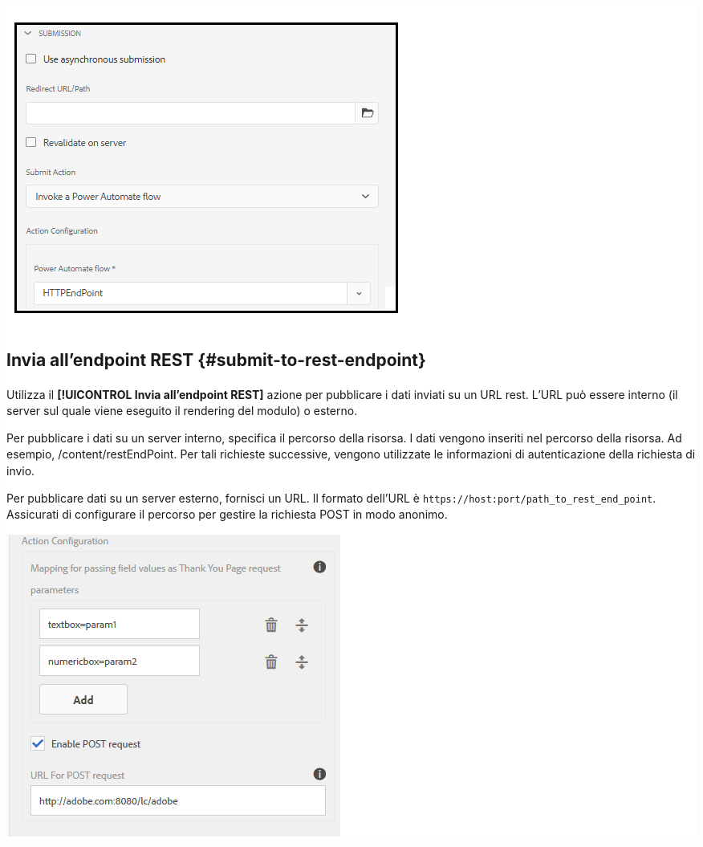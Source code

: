 ![Configura azione di invio](assets/submission.png)






## Invia all’endpoint REST {#submit-to-rest-endpoint}

Utilizza il **[!UICONTROL Invia all’endpoint REST]** azione per pubblicare i dati inviati su un URL rest. L’URL può essere interno (il server sul quale viene eseguito il rendering del modulo) o esterno.

Per pubblicare i dati su un server interno, specifica il percorso della risorsa. I dati vengono inseriti nel percorso della risorsa. Ad esempio, /content/restEndPoint. Per tali richieste successive, vengono utilizzate le informazioni di autenticazione della richiesta di invio.

Per pubblicare dati su un server esterno, fornisci un URL. Il formato dell’URL è `https://host:port/path_to_rest_end_point`. Assicurati di configurare il percorso per gestire la richiesta POST in modo anonimo.

![Mappatura per i valori dei campi passati come parametri della pagina di ringraziamento](assets/post-enabled-actionconfig.png)
